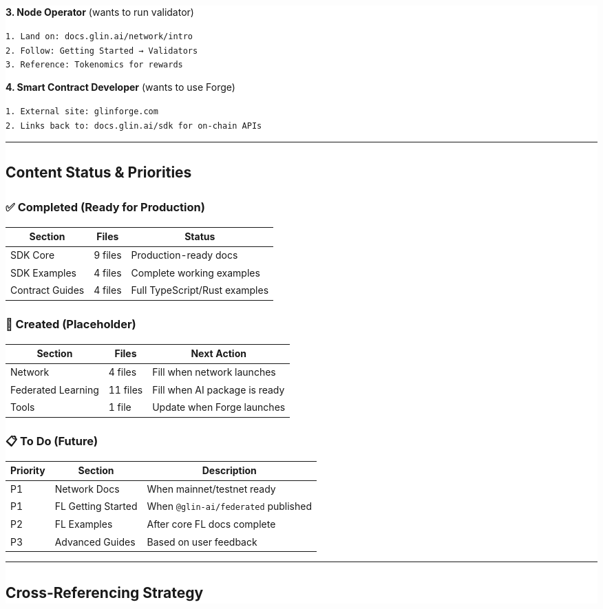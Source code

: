 **3. Node Operator** (wants to run validator)
```
1. Land on: docs.glin.ai/network/intro
2. Follow: Getting Started → Validators
3. Reference: Tokenomics for rewards
```

**4. Smart Contract Developer** (wants to use Forge)
```
1. External site: glinforge.com
2. Links back to: docs.glin.ai/sdk for on-chain APIs
```

---

## Content Status & Priorities

### ✅ Completed (Ready for Production)

| Section | Files | Status |
|---------|-------|--------|
| SDK Core | 9 files | Production-ready docs |
| SDK Examples | 4 files | Complete working examples |
| Contract Guides | 4 files | Full TypeScript/Rust examples |

### 🚧 Created (Placeholder)

| Section | Files | Next Action |
|---------|-------|-------------|
| Network | 4 files | Fill when network launches |
| Federated Learning | 11 files | Fill when AI package is ready |
| Tools | 1 file | Update when Forge launches |

### 📋 To Do (Future)

| Priority | Section | Description |
|----------|---------|-------------|
| P1 | Network Docs | When mainnet/testnet ready |
| P1 | FL Getting Started | When `@glin-ai/federated` published |
| P2 | FL Examples | After core FL docs complete |
| P3 | Advanced Guides | Based on user feedback |

---

## Cross-Referencing Strategy
